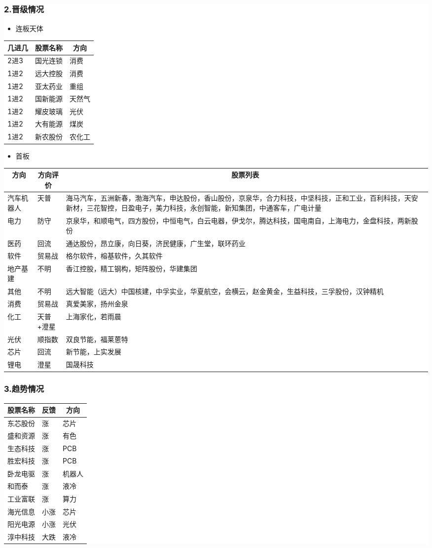 ### 2.晋级情况

- 连板天体

| 几进几 | 股票名称 | 方向 |
|--------|---------|------|
| 2进3 | 国光连锁 | 消费 |
| 1进2 | 远大控股 | 消费 |
| 1进2 | 亚太药业 | 重组 |
| 1进2 | 国新能源 | 天然气 |
| 1进2 | 耀皮玻璃 | 光伏 |
| 1进2 | 大有能源 | 煤炭 |
| 1进2 | 新农股份 | 农化工 |


- 首板

| 方向     | 方向评价 | 股票列表 |
|---------|---------|----------|
| 汽车机器人 | 天普    | 海马汽车，五洲新春，渤海汽车，申达股份，香山股份，京泉华，合力科技，中坚科技，正和工业，百利科技，天安新材，三花智控，日盈电子，美力科技，永创智能，新知集团，中通客车，广电计量 |
| 电力     | 防守    | 京泉华，和顺电气，四方股份，中恒电气，白云电器，伊戈尔，腾达科技，国电南自，上海电力，金盘科技，两新股份 |
| 医药     | 回流    | 通达股份，昂立康，向日葵，济民健康，广生堂，联环药业 |
| 软件     | 贸易战  | 格尔软件，榕基软件，久其软件 |
| 地产基建 | 不明    | 香江控股，精工钢构，矩阵股份，华建集团 |
| 其他     | 不明    | 远大智能（远大）中国核建，中孚实业，华夏航空，会横云，赵金黄金，生益科技，三孚股份，汉钟精机 |
| 消费     | 贸易战  | 真爱美家，扬州金泉 |
| 化工     | 天普+澄星 | 上海家化，若雨晨 |
| 光伏     | 顺指数  | 双良节能，福莱蒽特 |
| 芯片     | 回流    | 新节能，上实发展 |
| 锂电     | 澄星    | 国晟科技 |


### 3.趋势情况

| 股票名称 | 反馈 | 方向 |
|---------|------|------|
| 东芯股份 | 涨 | 芯片 |
| 盛和资源 | 涨 | 有色 |
| 生态科技 | 涨 | PCB |
| 胜宏科技 | 涨 | PCB |
| 卧龙电驱 | 涨 | 机器人 |
| 和而泰 | 涨 | 液冷 |
| 工业富联 | 涨 | 算力 |
| 海光信息 | 小涨 | 芯片 |
| 阳光电源 | 小涨 | 光伏 |
| 淳中科技 | 大跌 | 液冷 |